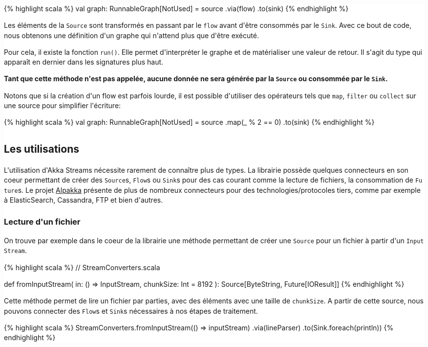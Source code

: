 {% highlight scala %}
val graph: RunnableGraph[NotUsed] = 
  source
    .via(flow)
    .to(sink)
{% endhighlight %}

Les éléments de la `Source` sont transformés en passant par le `flow` avant d'être consommés par le `Sink`. Avec ce bout de code, nous obtenons une définition d'un graphe qui n'attend plus que d'être exécuté. 

Pour cela, il existe la fonction `run()`. Elle permet d'interpréter le graphe et de matérialiser une valeur de retour. Il s'agit du type qui apparaît en dernier dans les signatures plus haut.

**Tant que cette méthode n'est pas appelée, aucune donnée ne sera générée par la `Source` ou consommée par le `Sink`.**

Notons que si la création d'un flow est parfois lourde, il est possible d'utiliser des opérateurs tels que `map`, `filter` ou `collect` sur une source pour simplifier l'écriture:

{% highlight scala %}
val graph: RunnableGraph[NotUsed] = 
  source
    .map(_ % 2 == 0)
    .to(sink)
{% endhighlight %}


## Les utilisations

L'utilisation d'Akka Streams nécessite rarement de connaître plus de types. La librairie possède quelques connecteurs en son coeur permettant de créer des `Source`s, `Flow`s ou `Sink`s pour des cas courant comme la lecture de fichiers, la consommation de `Future`s. Le projet [Alpakka](https://github.com/akka/alpakka) présente de plus de nombreux connecteurs pour des technologies/protocoles tiers, comme par exemple à ElasticSearch, Cassandra, FTP et bien d'autres.

### Lecture d'un fichier

On trouve par exemple dans le coeur de la librairie une méthode permettant de créer une `Source` pour un fichier à partir d'un `InputStream`.

{% highlight scala %}
// StreamConverters.scala

def fromInputStream(
  in: () ⇒ InputStream, 
  chunkSize: Int = 8192
): Source[ByteString, Future[IOResult]]
{% endhighlight %}

Cette méthode permet de lire un fichier par parties, avec des éléments avec une taille de `chunkSize`. A partir de cette source, nous pouvons connecter des `Flow`s et `Sink`s nécessaires à nos étapes de traitement.

{% highlight scala %}
StreamConverters.fromInputStream(() => inputStream)
  .via(lineParser)
  .to(Sink.foreach(println))
{% endhighlight %}
